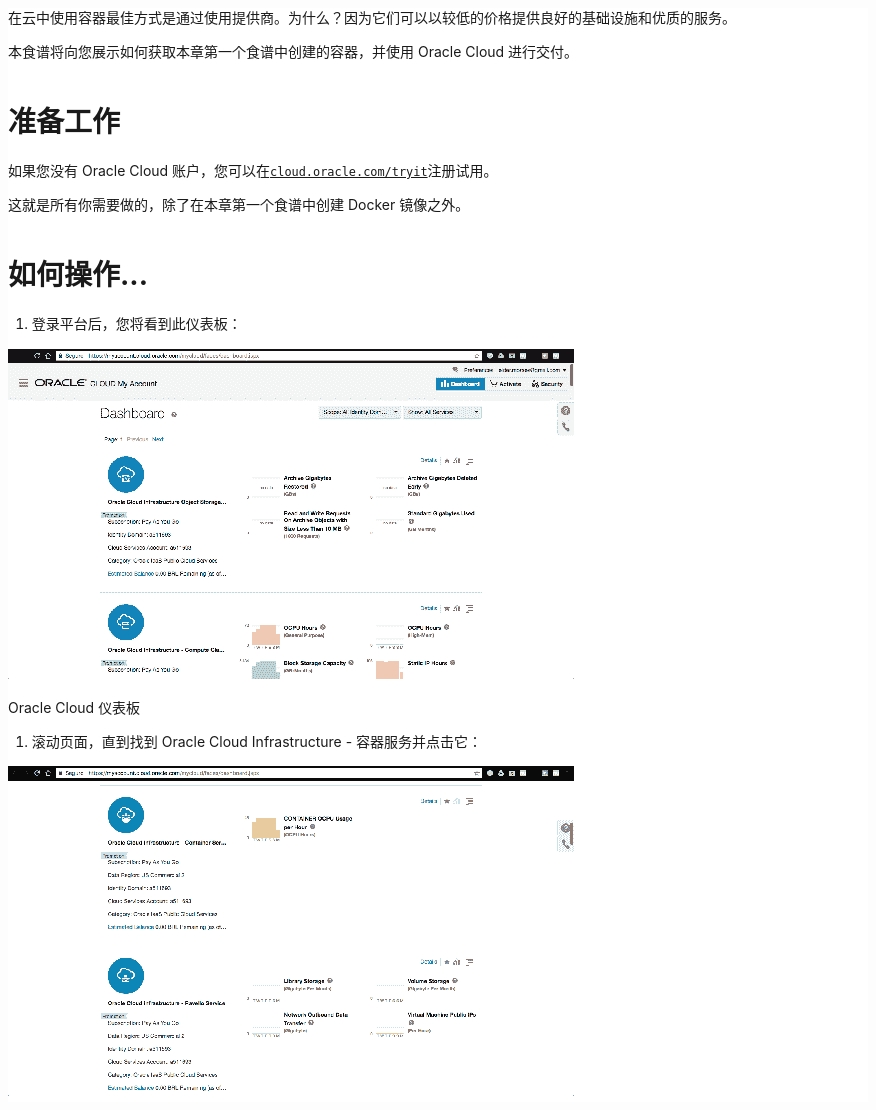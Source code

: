 在云中使用容器最佳方式是通过使用提供商。为什么？因为它们可以以较低的价格提供良好的基础设施和优质的服务。

本食谱将向您展示如何获取本章第一个食谱中创建的容器，并使用 Oracle Cloud 进行交付。

# 准备工作

如果您没有 Oracle Cloud 账户，您可以在[`cloud.oracle.com/tryit`](https://cloud.oracle.com/tryit)注册试用。

这就是所有你需要做的，除了在本章第一个食谱中创建 Docker 镜像之外。

# 如何操作...

1.  登录平台后，您将看到此仪表板：

![图片](img/228152d8-3c64-49e3-bd88-b285baf6ba95.png)

Oracle Cloud 仪表板

1.  滚动页面，直到找到 Oracle Cloud Infrastructure - 容器服务并点击它：

![图片](img/26384752-6510-48e9-8ff2-50f7f6b70e48.png)
